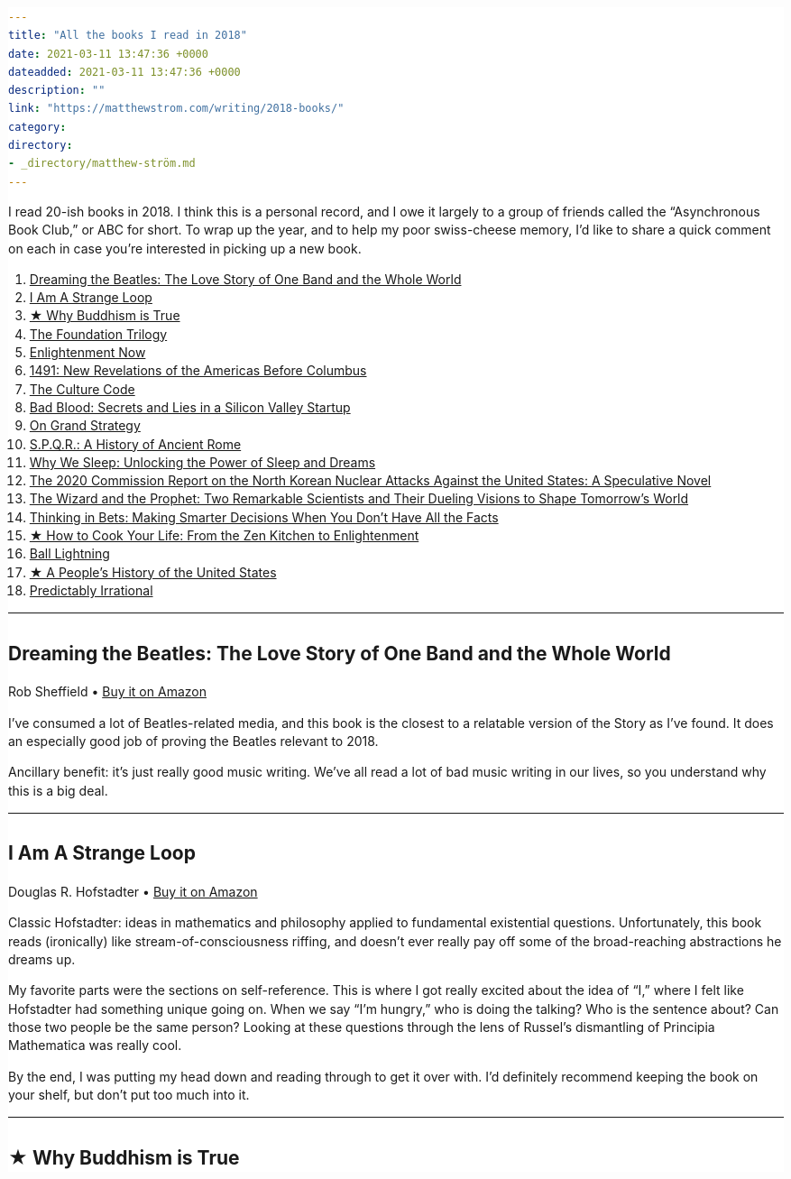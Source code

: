 ```yaml
---
title: "All the books I read in 2018"
date: 2021-03-11 13:47:36 +0000
dateadded: 2021-03-11 13:47:36 +0000
description: ""
link: "https://matthewstrom.com/writing/2018-books/"
category:
directory:
- _directory/matthew-ström.md
---
```

<p>I read 20-ish books in 2018. I think this is a personal record, and I owe it largely to a group of friends called the “Asynchronous Book Club,” or ABC for short. To wrap up the year, and to help my poor swiss-cheese memory, I’d like to share a quick comment on each in case you’re interested in picking up a new book.</p>
<nav class="table-of-contents"><ol><li><a href="#dreaming-the-beatles%3A-the-love-story-of-one-band-and-the-whole-world">Dreaming the Beatles: The Love Story of One Band and the Whole World</a></li><li><a href="#i-am-a-strange-loop">I Am A Strange Loop</a></li><li><a href="#%E2%98%85-why-buddhism-is-true">★ Why Buddhism is True</a></li><li><a href="#the-foundation-trilogy">The Foundation Trilogy</a></li><li><a href="#enlightenment-now">Enlightenment Now</a></li><li><a href="#1491%3A-new-revelations-of-the-americas-before-columbus">1491: New Revelations of the Americas Before Columbus</a></li><li><a href="#the-culture-code">The Culture Code</a></li><li><a href="#bad-blood%3A-secrets-and-lies-in-a-silicon-valley-startup">Bad Blood: Secrets and Lies in a Silicon Valley Startup</a></li><li><a href="#on-grand-strategy">On Grand Strategy</a></li><li><a href="#s.p.q.r.%3A-a-history-of-ancient-rome">S.P.Q.R.: A History of Ancient Rome</a></li><li><a href="#why-we-sleep%3A-unlocking-the-power-of-sleep-and-dreams">Why We Sleep: Unlocking the Power of Sleep and Dreams</a></li><li><a href="#the-2020-commission-report-on-the-north-korean-nuclear-attacks-against-the-united-states%3A-a-speculative-novel">The 2020 Commission Report on the North Korean Nuclear Attacks Against the United States: A Speculative Novel</a></li><li><a href="#the-wizard-and-the-prophet%3A-two-remarkable-scientists-and-their-dueling-visions-to-shape-tomorrow%E2%80%99s-world">The Wizard and the Prophet: Two Remarkable Scientists and Their Dueling Visions to Shape Tomorrow’s World</a></li><li><a href="#thinking-in-bets%3A-making-smarter-decisions-when-you-don%E2%80%99t-have-all-the-facts">Thinking in Bets: Making Smarter Decisions When You Don’t Have All the Facts</a></li><li><a href="#%E2%98%85-how-to-cook-your-life%3A-from-the-zen-kitchen-to-enlightenment">★ How to Cook Your Life: From the Zen Kitchen to Enlightenment</a></li><li><a href="#ball-lightning">Ball Lightning</a></li><li><a href="#%E2%98%85-a-people%E2%80%99s-history-of-the-united-states">★ A People’s History of the United States</a></li><li><a href="#predictably-irrational">Predictably Irrational</a></li></ol></nav><hr>
<h2 id="dreaming-the-beatles%3A-the-love-story-of-one-band-and-the-whole-world">Dreaming the Beatles: The Love Story of One Band and the Whole World</h2>
<p>Rob Sheffield • <a href="https://amzn.to/2VP6S5z" target="_blank" rel="noopener">Buy it on Amazon</a></p>
<p>I’ve consumed a lot of Beatles-related media, and this book is the closest to a relatable version of the Story as I’ve found. It does an especially good job of proving the Beatles relevant to 2018.</p>
<p>Ancillary benefit: it’s just really good music writing. We’ve all read a lot of bad music writing in our lives, so you understand why this is a big deal.</p>
<hr>
<h2 id="i-am-a-strange-loop">I Am A Strange Loop</h2>
<p>Douglas R. Hofstadter • <a href="https://amzn.to/2SVw6NR" target="_blank" rel="noopener">Buy it on Amazon</a></p>
<p>Classic Hofstadter: ideas in mathematics and philosophy applied to fundamental existential questions. Unfortunately, this book reads (ironically) like stream-of-consciousness riffing, and doesn’t ever really pay off some of the broad-reaching abstractions he dreams up.</p>
<p>My favorite parts were the sections on self-reference. This is where I got really excited about the idea of “I,” where I felt like Hofstadter had something unique going on. When we say “I’m hungry,” who is doing the talking? Who is the sentence about? Can those two people be the same person? Looking at these questions through the lens of Russel’s dismantling of Principia Mathematica was really cool.</p>
<p>By the end, I was putting my head down and reading through to get it over with. I’d definitely recommend keeping the book on your shelf, but don’t put too much into it.</p>
<hr>
<h2 id="%E2%98%85-why-buddhism-is-true">★ Why Buddhism is True</h2>